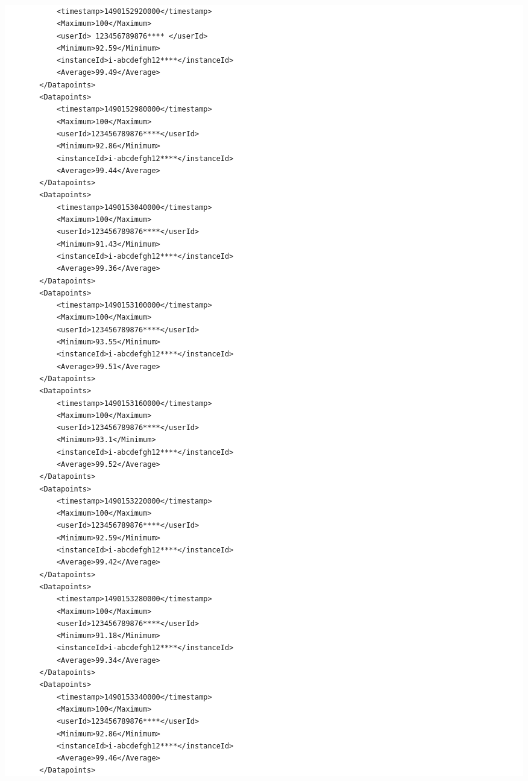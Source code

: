 ``` {#xml_return_success_demo}
            <timestamp>1490152920000</timestamp>
            <Maximum>100</Maximum>
            <userId> 123456789876**** </userId>
            <Minimum>92.59</Minimum>
            <instanceId>i-abcdefgh12****</instanceId>
            <Average>99.49</Average>
        </Datapoints>
        <Datapoints>
            <timestamp>1490152980000</timestamp>
            <Maximum>100</Maximum>
            <userId>123456789876****</userId>
            <Minimum>92.86</Minimum>
            <instanceId>i-abcdefgh12****</instanceId>
            <Average>99.44</Average>
        </Datapoints>
        <Datapoints>
            <timestamp>1490153040000</timestamp>
            <Maximum>100</Maximum>
            <userId>123456789876****</userId>
            <Minimum>91.43</Minimum>
            <instanceId>i-abcdefgh12****</instanceId>
            <Average>99.36</Average>
        </Datapoints>
        <Datapoints>
            <timestamp>1490153100000</timestamp>
            <Maximum>100</Maximum>
            <userId>123456789876****</userId>
            <Minimum>93.55</Minimum>
            <instanceId>i-abcdefgh12****</instanceId>
            <Average>99.51</Average>
        </Datapoints>
        <Datapoints>
            <timestamp>1490153160000</timestamp>
            <Maximum>100</Maximum>
            <userId>123456789876****</userId>
            <Minimum>93.1</Minimum>
            <instanceId>i-abcdefgh12****</instanceId>
            <Average>99.52</Average>
        </Datapoints>
        <Datapoints>
            <timestamp>1490153220000</timestamp>
            <Maximum>100</Maximum>
            <userId>123456789876****</userId>
            <Minimum>92.59</Minimum>
            <instanceId>i-abcdefgh12****</instanceId>
            <Average>99.42</Average>
        </Datapoints>
        <Datapoints>
            <timestamp>1490153280000</timestamp>
            <Maximum>100</Maximum>
            <userId>123456789876****</userId>
            <Minimum>91.18</Minimum>
            <instanceId>i-abcdefgh12****</instanceId>
            <Average>99.34</Average>
        </Datapoints>
        <Datapoints>
            <timestamp>1490153340000</timestamp>
            <Maximum>100</Maximum>
            <userId>123456789876****</userId>
            <Minimum>92.86</Minimum>
            <instanceId>i-abcdefgh12****</instanceId>
            <Average>99.46</Average>
        </Datapoints>
```